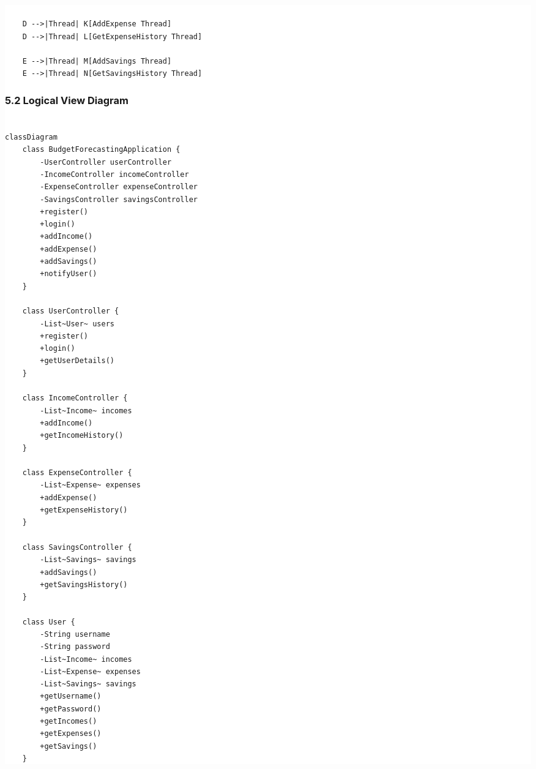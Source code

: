 ```mermaid

    D -->|Thread| K[AddExpense Thread]
    D -->|Thread| L[GetExpenseHistory Thread]

    E -->|Thread| M[AddSavings Thread]
    E -->|Thread| N[GetSavingsHistory Thread]
````


### 5.2 Logical View Diagram
```mermaid

classDiagram
    class BudgetForecastingApplication {
        -UserController userController
        -IncomeController incomeController
        -ExpenseController expenseController
        -SavingsController savingsController
        +register()
        +login()
        +addIncome()
        +addExpense()
        +addSavings()
        +notifyUser()
    }

    class UserController {
        -List~User~ users
        +register()
        +login()
        +getUserDetails()
    }

    class IncomeController {
        -List~Income~ incomes
        +addIncome()
        +getIncomeHistory()
    }

    class ExpenseController {
        -List~Expense~ expenses
        +addExpense()
        +getExpenseHistory()
    }

    class SavingsController {
        -List~Savings~ savings
        +addSavings()
        +getSavingsHistory()
    }

    class User {
        -String username
        -String password
        -List~Income~ incomes
        -List~Expense~ expenses
        -List~Savings~ savings
        +getUsername()
        +getPassword()
        +getIncomes()
        +getExpenses()
        +getSavings()
    }
```